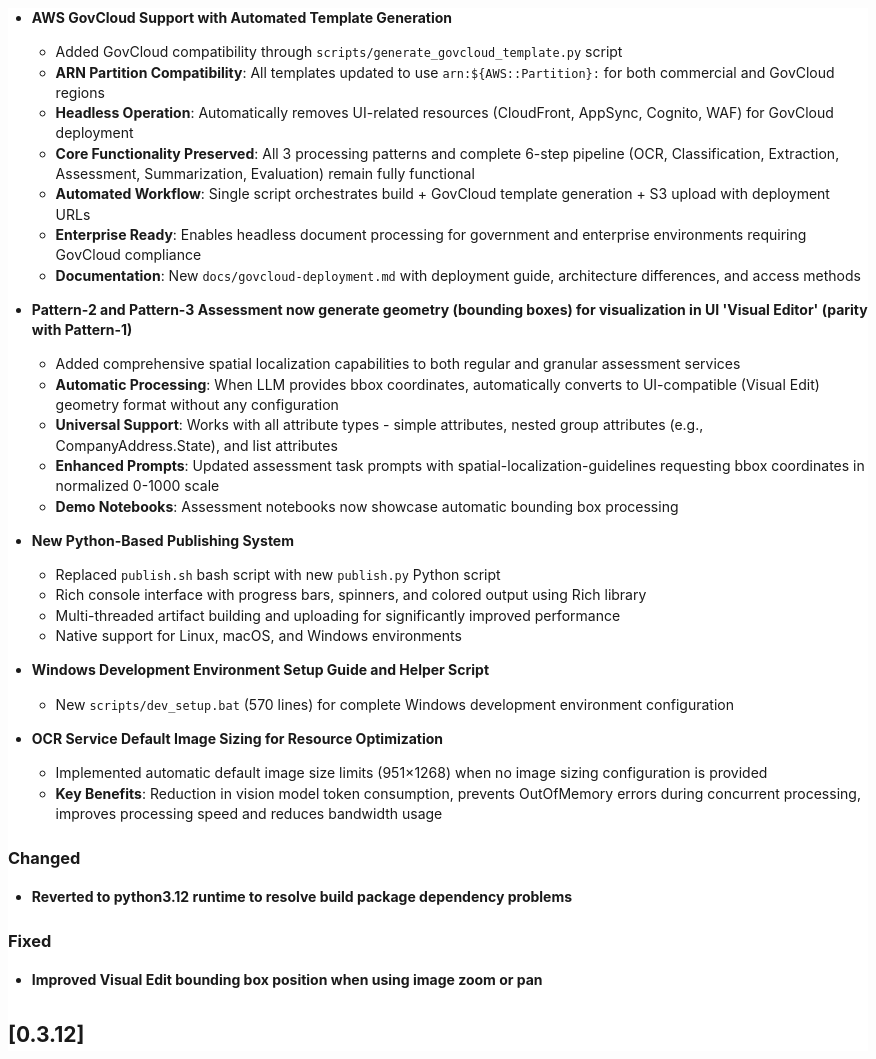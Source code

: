 - **AWS GovCloud Support with Automated Template Generation**
  - Added GovCloud compatibility through `scripts/generate_govcloud_template.py` script
  - **ARN Partition Compatibility**: All templates updated to use `arn:${AWS::Partition}:` for both commercial and GovCloud regions
  - **Headless Operation**: Automatically removes UI-related resources (CloudFront, AppSync, Cognito, WAF) for GovCloud deployment
  - **Core Functionality Preserved**: All 3 processing patterns and complete 6-step pipeline (OCR, Classification, Extraction, Assessment, Summarization, Evaluation) remain fully functional
  - **Automated Workflow**: Single script orchestrates build + GovCloud template generation + S3 upload with deployment URLs
  - **Enterprise Ready**: Enables headless document processing for government and enterprise environments requiring GovCloud compliance
  - **Documentation**: New `docs/govcloud-deployment.md` with deployment guide, architecture differences, and access methods

- **Pattern-2 and Pattern-3 Assessment now generate geometry (bounding boxes) for visualization in UI 'Visual Editor' (parity with Pattern-1)**
  - Added comprehensive spatial localization capabilities to both regular and granular assessment services
  - **Automatic Processing**: When LLM provides bbox coordinates, automatically converts to UI-compatible (Visual Edit) geometry format without any configuration
  - **Universal Support**: Works with all attribute types - simple attributes, nested group attributes (e.g., CompanyAddress.State), and list attributes
  - **Enhanced Prompts**: Updated assessment task prompts with spatial-localization-guidelines requesting bbox coordinates in normalized 0-1000 scale
  - **Demo Notebooks**: Assessment notebooks now showcase automatic bounding box processing

- **New Python-Based Publishing System**
  - Replaced `publish.sh` bash script with new `publish.py` Python script
  - Rich console interface with progress bars, spinners, and colored output using Rich library
  - Multi-threaded artifact building and uploading for significantly improved performance
  - Native support for Linux, macOS, and Windows environments

- **Windows Development Environment Setup Guide and Helper Script**
  - New `scripts/dev_setup.bat` (570 lines) for complete Windows development environment configuration

- **OCR Service Default Image Sizing for Resource Optimization**
  - Implemented automatic default image size limits (951×1268) when no image sizing configuration is provided
  - **Key Benefits**: Reduction in vision model token consumption, prevents OutOfMemory errors during concurrent processing, improves processing speed and reduces bandwidth usage

### Changed

- **Reverted to python3.12 runtime to resolve build package dependency problems**

### Fixed

- **Improved Visual Edit bounding box position when using image zoom or pan**

## [0.3.12]

